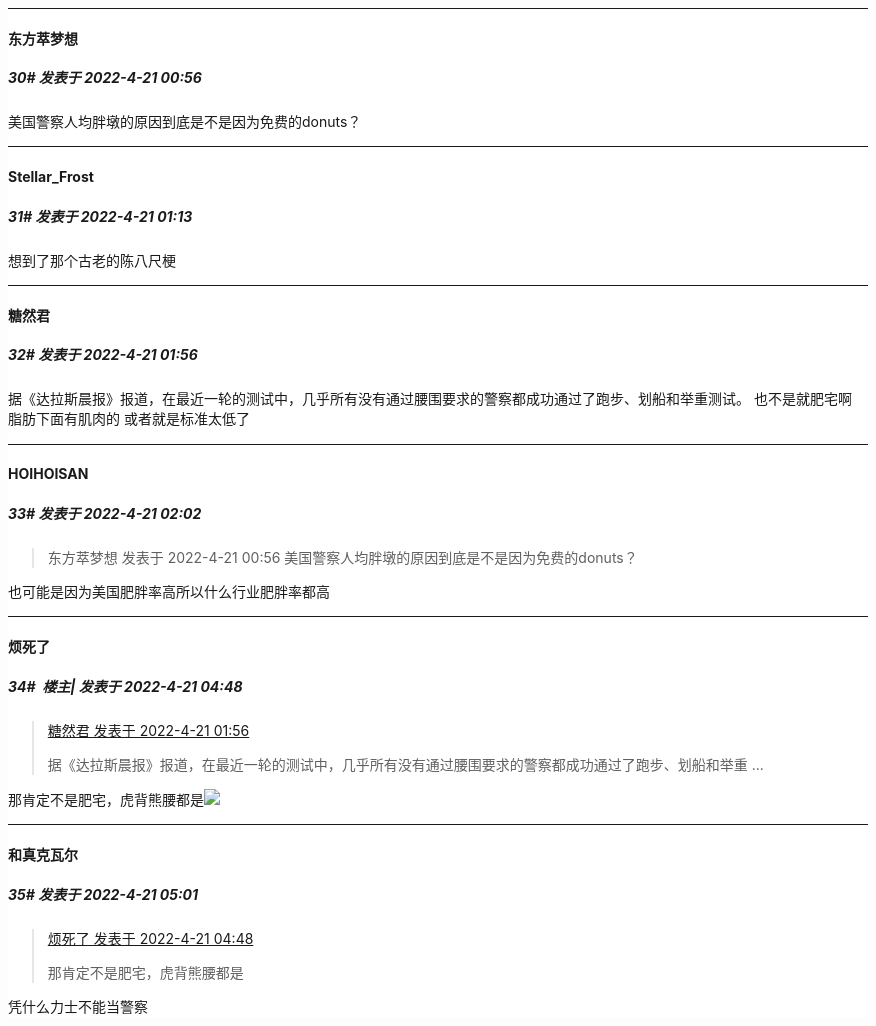 *****

####  东方萃梦想  
##### 30#       发表于 2022-4-21 00:56

美国警察人均胖墩的原因到底是不是因为免费的donuts？



*****

####  Stellar_Frost  
##### 31#       发表于 2022-4-21 01:13

想到了那个古老的陈八尺梗

*****

####  糖然君  
##### 32#       发表于 2022-4-21 01:56

据《达拉斯晨报》报道，在最近一轮的测试中，几乎所有没有通过腰围要求的警察都成功通过了跑步、划船和举重测试。
也不是就肥宅啊 脂肪下面有肌肉的
或者就是标准太低了

*****

####  HOIHOISAN  
##### 33#       发表于 2022-4-21 02:02

<blockquote>东方萃梦想 发表于 2022-4-21 00:56
美国警察人均胖墩的原因到底是不是因为免费的donuts？</blockquote>
也可能是因为美国肥胖率高所以什么行业肥胖率都高

*****

####  烦死了  
##### 34#         楼主| 发表于 2022-4-21 04:48

<blockquote><a href="httphttps://bbs.saraba1st.com/2b/forum.php?mod=redirect&amp;goto=findpost&amp;pid=55525277&amp;ptid=2065550" target="_blank">糖然君 发表于 2022-4-21 01:56</a>

据《达拉斯晨报》报道，在最近一轮的测试中，几乎所有没有通过腰围要求的警察都成功通过了跑步、划船和举重 ...</blockquote>
那肯定不是肥宅，虎背熊腰都是<img src="https://static.saraba1st.com/image/smiley/face2017/044.png" referrerpolicy="no-referrer">

*****

####  和真克瓦尔  
##### 35#       发表于 2022-4-21 05:01

<blockquote><a href="httphttps://bbs.saraba1st.com/2b/forum.php?mod=redirect&amp;goto=findpost&amp;pid=55525578&amp;ptid=2065550" target="_blank">烦死了 发表于 2022-4-21 04:48</a>

那肯定不是肥宅，虎背熊腰都是</blockquote>
凭什么力士不能当警察
